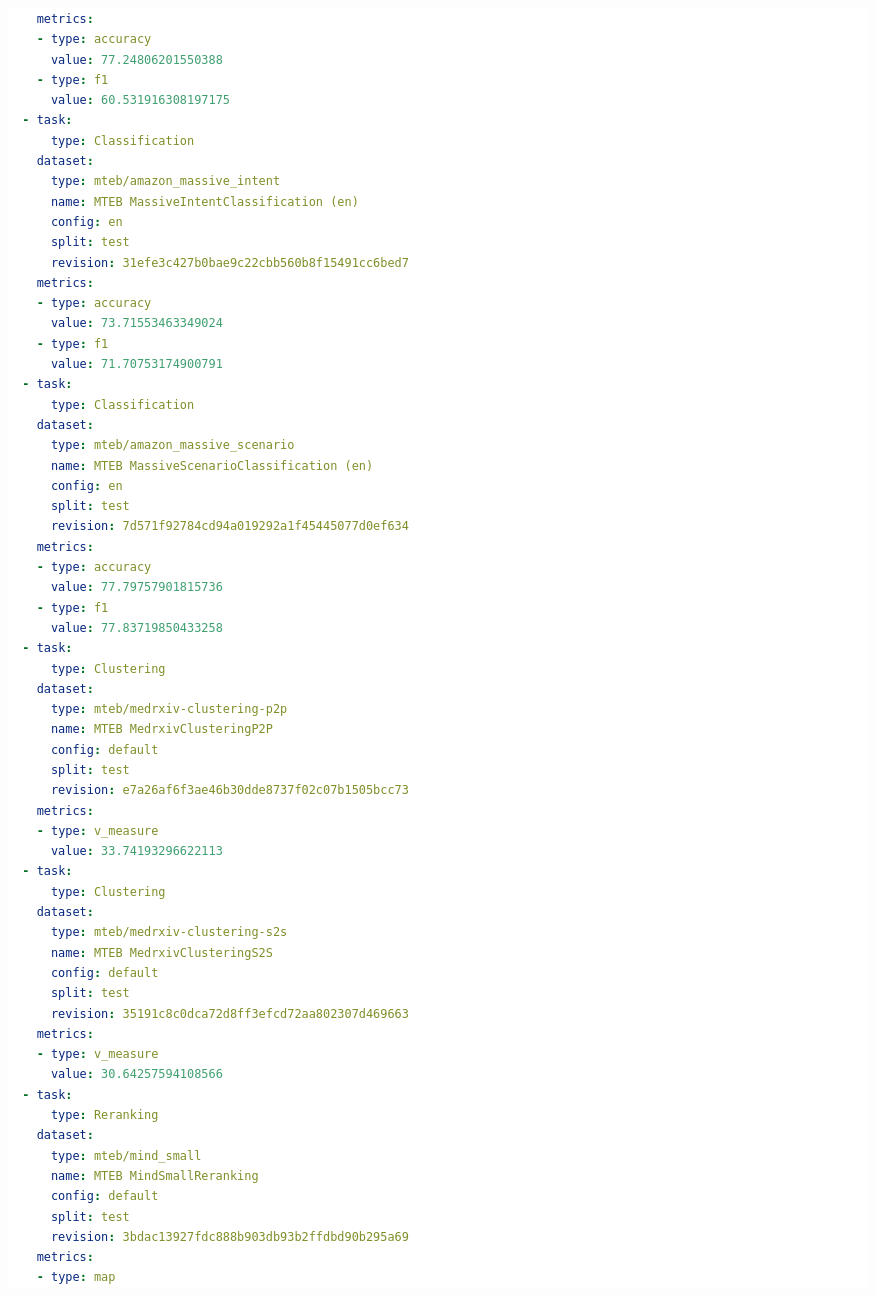 ```yaml
    metrics:
    - type: accuracy
      value: 77.24806201550388
    - type: f1
      value: 60.531916308197175
  - task:
      type: Classification
    dataset:
      type: mteb/amazon_massive_intent
      name: MTEB MassiveIntentClassification (en)
      config: en
      split: test
      revision: 31efe3c427b0bae9c22cbb560b8f15491cc6bed7
    metrics:
    - type: accuracy
      value: 73.71553463349024
    - type: f1
      value: 71.70753174900791
  - task:
      type: Classification
    dataset:
      type: mteb/amazon_massive_scenario
      name: MTEB MassiveScenarioClassification (en)
      config: en
      split: test
      revision: 7d571f92784cd94a019292a1f45445077d0ef634
    metrics:
    - type: accuracy
      value: 77.79757901815736
    - type: f1
      value: 77.83719850433258
  - task:
      type: Clustering
    dataset:
      type: mteb/medrxiv-clustering-p2p
      name: MTEB MedrxivClusteringP2P
      config: default
      split: test
      revision: e7a26af6f3ae46b30dde8737f02c07b1505bcc73
    metrics:
    - type: v_measure
      value: 33.74193296622113
  - task:
      type: Clustering
    dataset:
      type: mteb/medrxiv-clustering-s2s
      name: MTEB MedrxivClusteringS2S
      config: default
      split: test
      revision: 35191c8c0dca72d8ff3efcd72aa802307d469663
    metrics:
    - type: v_measure
      value: 30.64257594108566
  - task:
      type: Reranking
    dataset:
      type: mteb/mind_small
      name: MTEB MindSmallReranking
      config: default
      split: test
      revision: 3bdac13927fdc888b903db93b2ffdbd90b295a69
    metrics:
    - type: map
```